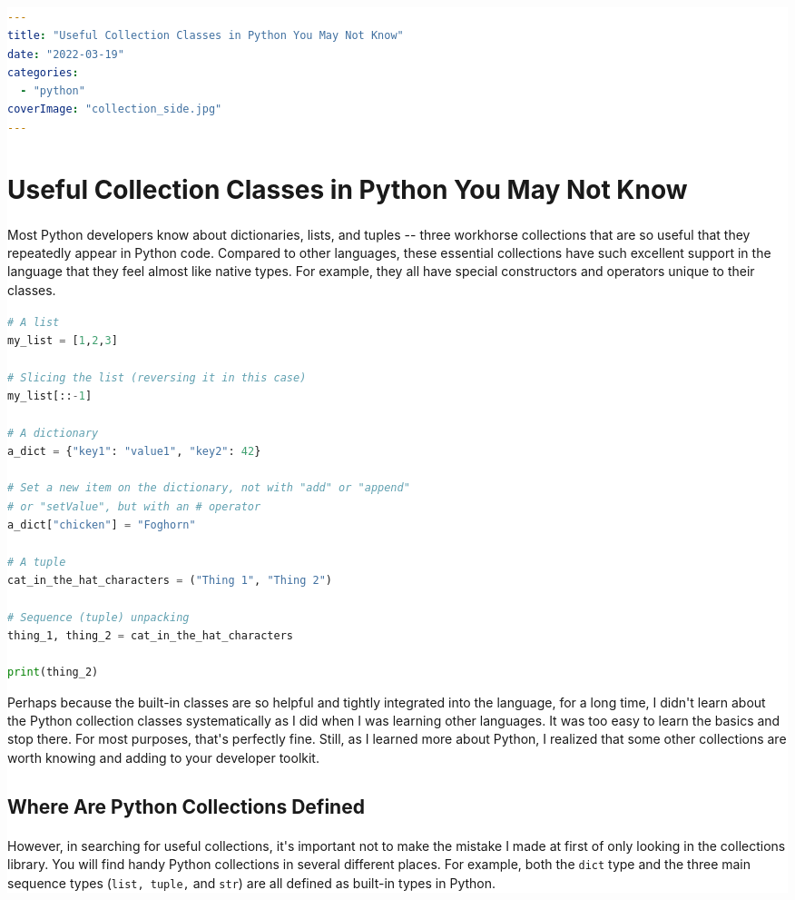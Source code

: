 ```yaml
---
title: "Useful Collection Classes in Python You May Not Know"
date: "2022-03-19"
categories: 
  - "python"
coverImage: "collection_side.jpg"
---
```

# Useful Collection Classes in Python You May Not Know
Most Python developers know about dictionaries, lists, and tuples -- three workhorse collections that are so useful that they repeatedly appear in Python code. Compared to other languages, these essential collections have such excellent support in the language that they feel almost like native types. For example, they all have special constructors and operators unique to their classes.

```python
# A list
my_list = [1,2,3]

# Slicing the list (reversing it in this case)
my_list[::-1]

# A dictionary
a_dict = {"key1": "value1", "key2": 42}

# Set a new item on the dictionary, not with "add" or "append"
# or "setValue", but with an # operator
a_dict["chicken"] = "Foghorn"

# A tuple
cat_in_the_hat_characters = ("Thing 1", "Thing 2")

# Sequence (tuple) unpacking
thing_1, thing_2 = cat_in_the_hat_characters

print(thing_2)
```

Perhaps because the built-in classes are so helpful and tightly integrated into the language, for a long time, I didn't learn about the Python collection classes systematically as I did when I was learning other languages. It was too easy to learn the basics and stop there. For most purposes, that's perfectly fine. Still, as I learned more about Python, I realized that some other collections are worth knowing and adding to your developer toolkit.


## Where Are Python Collections Defined

However, in searching for useful collections, it's important not to make the mistake I made at first of only looking in the collections library. You will find handy Python collections in several different places. For example, both the `dict` type and the three main sequence types (`list, tuple,` and `str`) are all defined as built-in types in Python.
